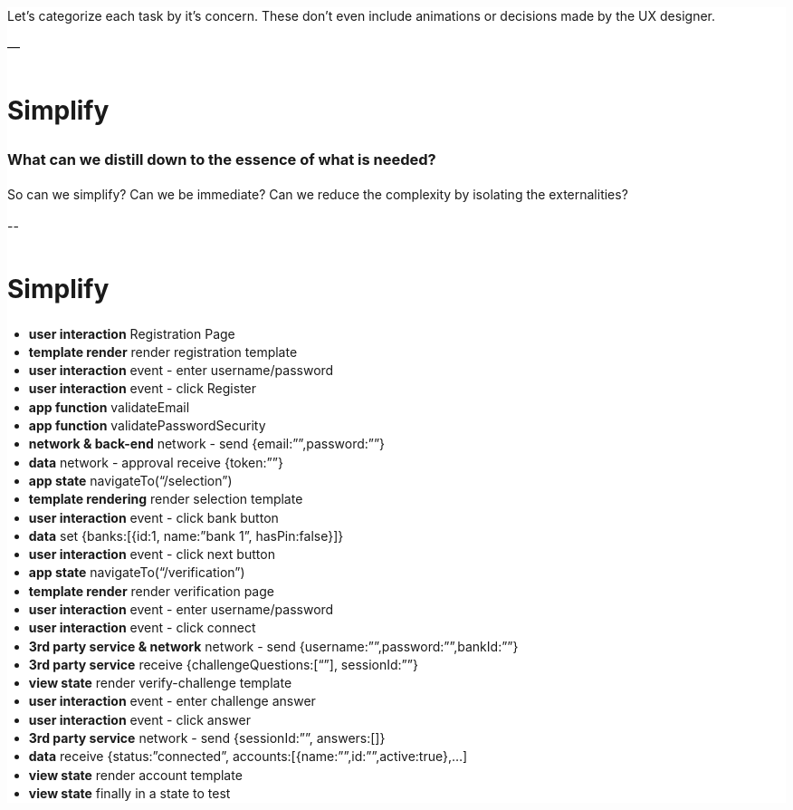 <p class=“notes”>
Let’s categorize each task by it’s concern. These don’t even include animations or decisions made by the UX designer.
</p>

—

# Simplify

### What can we distill down to the essence of what is needed?

<p class=“notes>
So can we simplify? Can we be immediate? Can we reduce the complexity by isolating the externalities? 
</p>

--

# Simplify

<div class=“display:flex; justify-content: stretch;”>
<div class=“height: 100%; flex-basis: 50%”>

- **user interaction** Registration Page
- **template render** render registration template
- **user interaction** event - enter username/password
- **user interaction** event - click Register
- **app function** validateEmail
- **app function** validatePasswordSecurity
- **network & back-end** network - send {email:””,password:””}
- **data** network - approval receive {token:””}
- **app state** navigateTo(“/selection”)
- **template rendering** render selection template
- **user interaction** event - click bank button
- **data** set {banks:[{id:1, name:”bank 1”, hasPin:false}]}
- **user interaction** event - click next button
- **app state** navigateTo(“/verification”)
- **template render** render verification page
- **user interaction** event - enter username/password
- **user interaction** event - click connect
- **3rd party service & network** network - send {username:””,password:””,bankId:””}
- **3rd party service** receive {challengeQuestions:[“”], sessionId:””}
- **view state** render verify-challenge template
- **user interaction** event - enter challenge answer
- **user interaction** event - click answer
- **3rd party service** network - send {sessionId:””, answers:[]}
- **data** receive {status:”connected”, accounts:[{name:””,id:””,active:true},…]
- **view state** render account template
- **view state** finally in a state to test


[page-load-stats]: http://www.guypo.com/17-statistics-to-sell-web-performance-optimization/
[ui-limits]: http://www.nngroup.com/articles/response-times-3-important-limits/
[bounce-rate]: http://www.yottaa.com/blog/application-optimization/marketing-web-performance-101-how-site-speed-impacts-your-metrics-
[web-vs-app]: http://www.smartinsights.com/mobile-marketing/mobile-marketing-analytics/mobile-marketing-statistics/
[mobile-traffic]: http://www.clickz.com/clickz/column/2388915/why-mobile-web-still-matters-in-2015
[mobile-speeds]: http://opensignal.com/reports/state-of-lte/usa-q1-2014/
[gq-faster-pages-more-people]: http://digiday.com/publishers/gq-com-cut-page-load-time-80-percent/
[rich-simple]: http://www.infoq.com/presentations/Simple-Made-Easy
[DDA]: http://www.infoq.com/presentations/domain-driven-architecture
[Webpack]: http://webpack.github.io/
[Webpack-react-bootstrap]: https://github.com/Levelmoney/generator-megatome